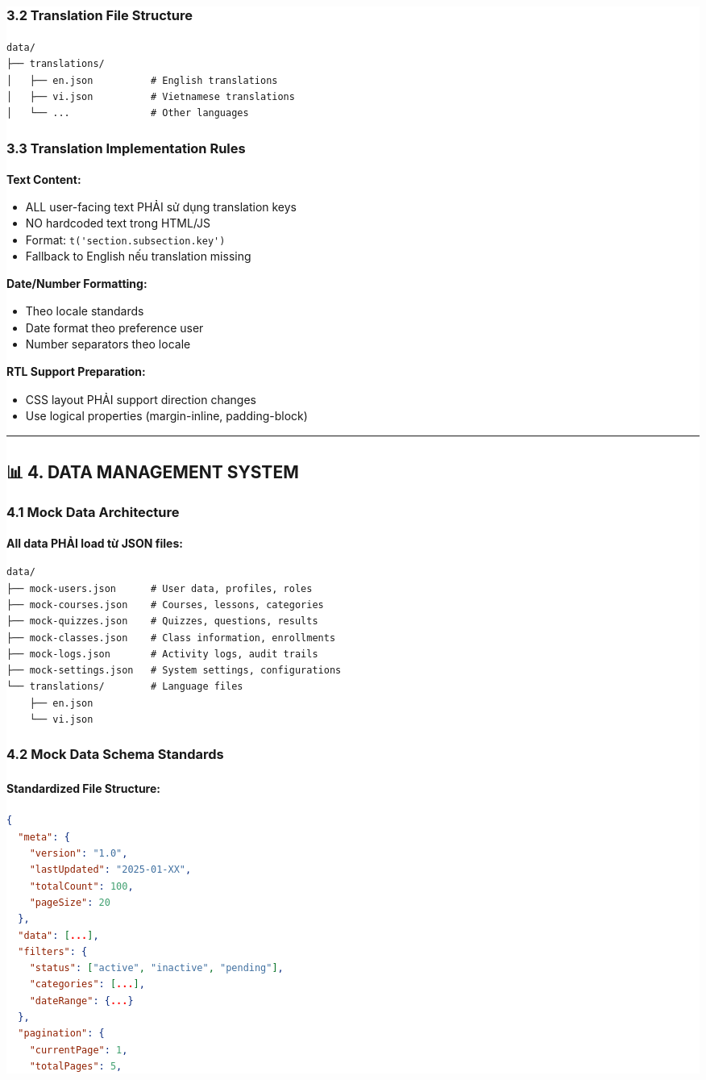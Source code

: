 ### 3.2 Translation File Structure
```
data/
├── translations/
│   ├── en.json          # English translations
│   ├── vi.json          # Vietnamese translations
│   └── ...              # Other languages
```

### 3.3 Translation Implementation Rules
**Text Content:**
- ALL user-facing text PHẢI sử dụng translation keys
- NO hardcoded text trong HTML/JS
- Format: `t('section.subsection.key')`
- Fallback to English nếu translation missing

**Date/Number Formatting:**
- Theo locale standards
- Date format theo preference user
- Number separators theo locale

**RTL Support Preparation:**
- CSS layout PHẢI support direction changes
- Use logical properties (margin-inline, padding-block)

---

## 📊 4. DATA MANAGEMENT SYSTEM

### 4.1 Mock Data Architecture
**All data PHẢI load từ JSON files:**
```
data/
├── mock-users.json      # User data, profiles, roles
├── mock-courses.json    # Courses, lessons, categories
├── mock-quizzes.json    # Quizzes, questions, results
├── mock-classes.json    # Class information, enrollments
├── mock-logs.json       # Activity logs, audit trails
├── mock-settings.json   # System settings, configurations
└── translations/        # Language files
    ├── en.json
    └── vi.json
```

### 4.2 Mock Data Schema Standards

#### Standardized File Structure:
```json
{
  "meta": {
    "version": "1.0",
    "lastUpdated": "2025-01-XX",
    "totalCount": 100,
    "pageSize": 20
  },
  "data": [...],
  "filters": {
    "status": ["active", "inactive", "pending"],
    "categories": [...],
    "dateRange": {...}
  },
  "pagination": {
    "currentPage": 1,
    "totalPages": 5,
```